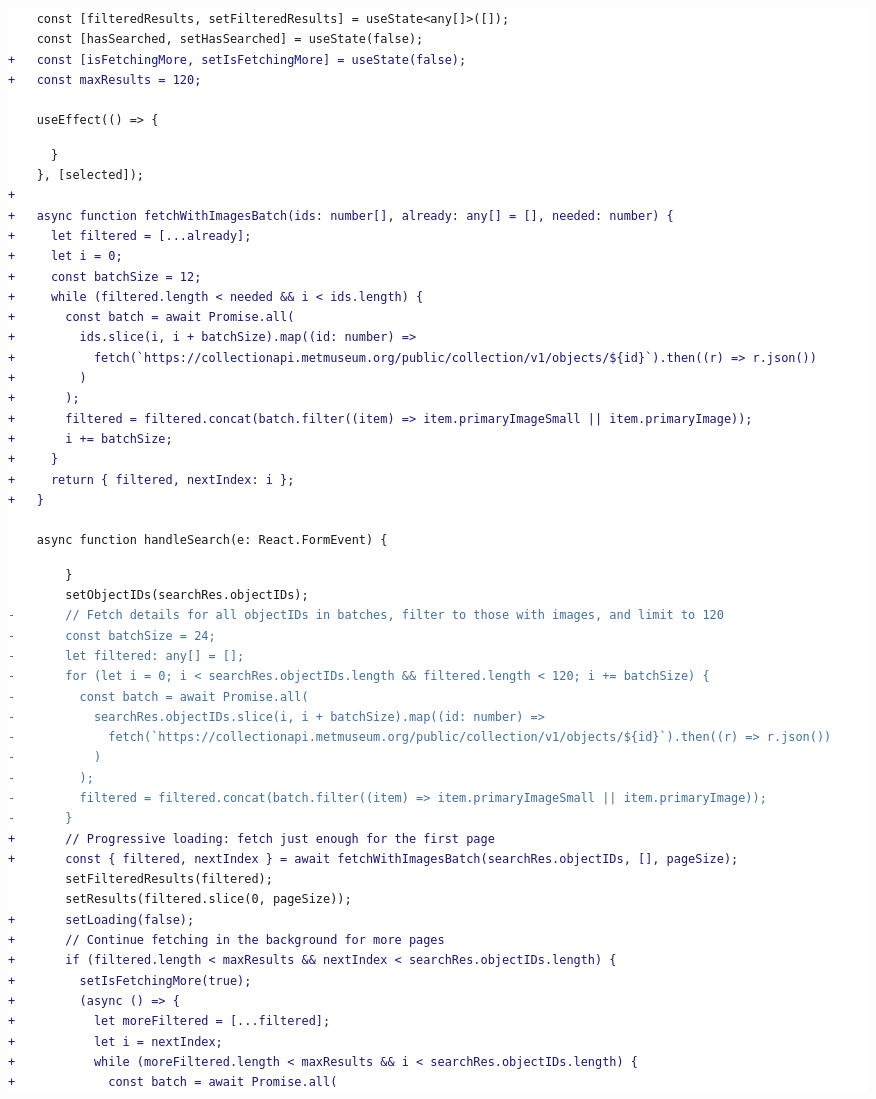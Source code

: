 
```diff
    const [filteredResults, setFilteredResults] = useState<any[]>([]);
    const [hasSearched, setHasSearched] = useState(false);
+   const [isFetchingMore, setIsFetchingMore] = useState(false);
+   const maxResults = 120;
  
    useEffect(() => {
```

```diff
      }
    }, [selected]);
+ 
+   async function fetchWithImagesBatch(ids: number[], already: any[] = [], needed: number) {
+     let filtered = [...already];
+     let i = 0;
+     const batchSize = 12;
+     while (filtered.length < needed && i < ids.length) {
+       const batch = await Promise.all(
+         ids.slice(i, i + batchSize).map((id: number) =>
+           fetch(`https://collectionapi.metmuseum.org/public/collection/v1/objects/${id}`).then((r) => r.json())
+         )
+       );
+       filtered = filtered.concat(batch.filter((item) => item.primaryImageSmall || item.primaryImage));
+       i += batchSize;
+     }
+     return { filtered, nextIndex: i };
+   }
  
    async function handleSearch(e: React.FormEvent) {
```

```diff
        }
        setObjectIDs(searchRes.objectIDs);
-       // Fetch details for all objectIDs in batches, filter to those with images, and limit to 120
-       const batchSize = 24;
-       let filtered: any[] = [];
-       for (let i = 0; i < searchRes.objectIDs.length && filtered.length < 120; i += batchSize) {
-         const batch = await Promise.all(
-           searchRes.objectIDs.slice(i, i + batchSize).map((id: number) =>
-             fetch(`https://collectionapi.metmuseum.org/public/collection/v1/objects/${id}`).then((r) => r.json())
-           )
-         );
-         filtered = filtered.concat(batch.filter((item) => item.primaryImageSmall || item.primaryImage));
-       }
+       // Progressive loading: fetch just enough for the first page
+       const { filtered, nextIndex } = await fetchWithImagesBatch(searchRes.objectIDs, [], pageSize);
        setFilteredResults(filtered);
        setResults(filtered.slice(0, pageSize));
+       setLoading(false);
+       // Continue fetching in the background for more pages
+       if (filtered.length < maxResults && nextIndex < searchRes.objectIDs.length) {
+         setIsFetchingMore(true);
+         (async () => {
+           let moreFiltered = [...filtered];
+           let i = nextIndex;
+           while (moreFiltered.length < maxResults && i < searchRes.objectIDs.length) {
+             const batch = await Promise.all(
```